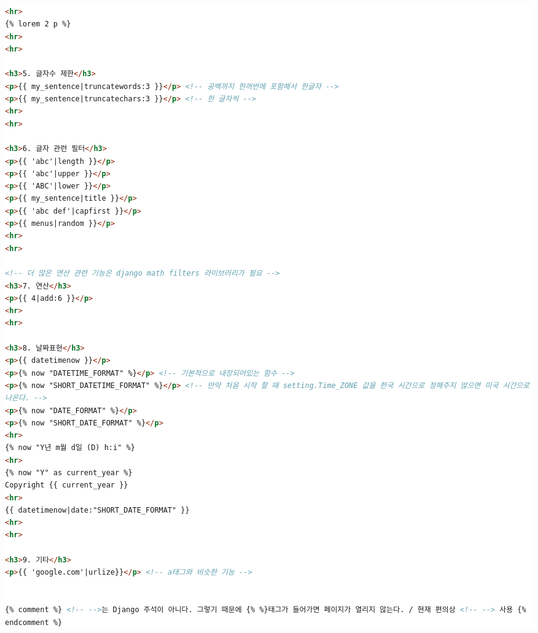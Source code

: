```html
<hr>
{% lorem 2 p %}
<hr>
<hr>

<h3>5. 글자수 제한</h3>
<p>{{ my_sentence|truncatewords:3 }}</p> <!-- 공백까지 한꺼번에 포함해서 한글자 -->
<p>{{ my_sentence|truncatechars:3 }}</p> <!-- 한 글자씩 -->
<hr>
<hr>

<h3>6. 글자 관련 필터</h3>
<p>{{ 'abc'|length }}</p>
<p>{{ 'abc'|upper }}</p>
<p>{{ 'ABC'|lower }}</p>
<p>{{ my_sentence|title }}</p>
<p>{{ 'abc def'|capfirst }}</p>
<p>{{ menus|random }}</p>
<hr>
<hr>

<!-- 더 많은 연산 관련 기능은 django math filters 라이브러리가 필요 -->
<h3>7. 연산</h3>
<p>{{ 4|add:6 }}</p>
<hr>
<hr>

<h3>8. 날짜표현</h3>
<p>{{ datetimenow }}</p> 
<p>{% now "DATETIME_FORMAT" %}</p> <!-- 기본적으로 내장되어있는 함수 -->
<p>{% now "SHORT_DATETIME_FORMAT" %}</p> <!-- 만약 처음 시작 할 때 setting.Time_ZONE 값을 한국 시간으로 정해주지 않으면 미국 시간으로 나온다. -->
<p>{% now "DATE_FORMAT" %}</p>
<p>{% now "SHORT_DATE_FORMAT" %}</p>
<hr>
{% now "Y년 m월 d일 (D) h:i" %}
<hr>
{% now "Y" as current_year %}
Copyright {{ current_year }}
<hr>
{{ datetimenow|date:"SHORT_DATE_FORMAT" }}
<hr>
<hr>

<h3>9. 기타</h3>
<p>{{ 'google.com'|urlize}}</p> <!-- a태그와 비슷한 기능 -->


{% comment %} <!-- -->는 Django 주석이 아니다. 그렇기 때문에 {% %}태그가 들어가면 페이지가 열리지 않는다. / 현재 편의상 <!-- --> 사용 {% endcomment %}
```
